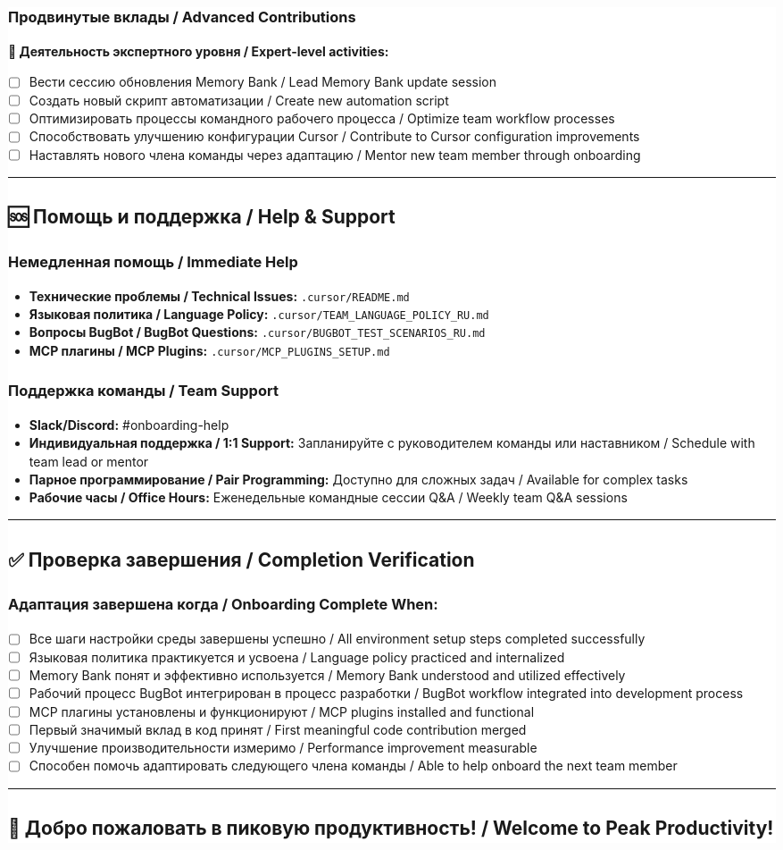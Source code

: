 ### **Продвинутые вклады / Advanced Contributions**

**🚀 Деятельность экспертного уровня / Expert-level activities:**
- [ ] Вести сессию обновления Memory Bank / Lead Memory Bank update session
- [ ] Создать новый скрипт автоматизации / Create new automation script
- [ ] Оптимизировать процессы командного рабочего процесса / Optimize team workflow processes
- [ ] Способствовать улучшению конфигурации Cursor / Contribute to Cursor configuration improvements
- [ ] Наставлять нового члена команды через адаптацию / Mentor new team member through onboarding

---

## 🆘 **Помощь и поддержка / Help & Support**

### **Немедленная помощь / Immediate Help**
- **Технические проблемы / Technical Issues:** `.cursor/README.md`
- **Языковая политика / Language Policy:** `.cursor/TEAM_LANGUAGE_POLICY_RU.md`
- **Вопросы BugBot / BugBot Questions:** `.cursor/BUGBOT_TEST_SCENARIOS_RU.md`
- **MCP плагины / MCP Plugins:** `.cursor/MCP_PLUGINS_SETUP.md`

### **Поддержка команды / Team Support**
- **Slack/Discord:** #onboarding-help
- **Индивидуальная поддержка / 1:1 Support:** Запланируйте с руководителем команды или наставником / Schedule with team lead or mentor
- **Парное программирование / Pair Programming:** Доступно для сложных задач / Available for complex tasks
- **Рабочие часы / Office Hours:** Еженедельные командные сессии Q&A / Weekly team Q&A sessions

---

## ✅ **Проверка завершения / Completion Verification**

### **Адаптация завершена когда / Onboarding Complete When:**
- [ ] Все шаги настройки среды завершены успешно / All environment setup steps completed successfully
- [ ] Языковая политика практикуется и усвоена / Language policy practiced and internalized
- [ ] Memory Bank понят и эффективно используется / Memory Bank understood and utilized effectively
- [ ] Рабочий процесс BugBot интегрирован в процесс разработки / BugBot workflow integrated into development process
- [ ] MCP плагины установлены и функционируют / MCP plugins installed and functional
- [ ] Первый значимый вклад в код принят / First meaningful code contribution merged
- [ ] Улучшение производительности измеримо / Performance improvement measurable
- [ ] Способен помочь адаптировать следующего члена команды / Able to help onboard the next team member

---

## 🎉 **Добро пожаловать в пиковую продуктивность! / Welcome to Peak Productivity!**
